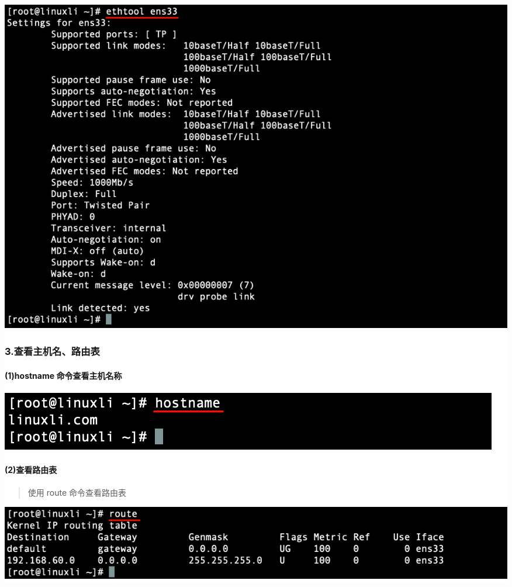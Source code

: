 ![](/images/posts/Linux-网络服务/Linux-网络服务01-网络基础设置/6.png)

### 3.查看主机名、路由表

#### (1)hostname 命令查看主机名称

![](/images/posts/Linux-网络服务/Linux-网络服务01-网络基础设置/7.png)

#### (2)查看路由表

> 使用 route 命令查看路由表

![](/images/posts/Linux-网络服务/Linux-网络服务01-网络基础设置/8.png)
